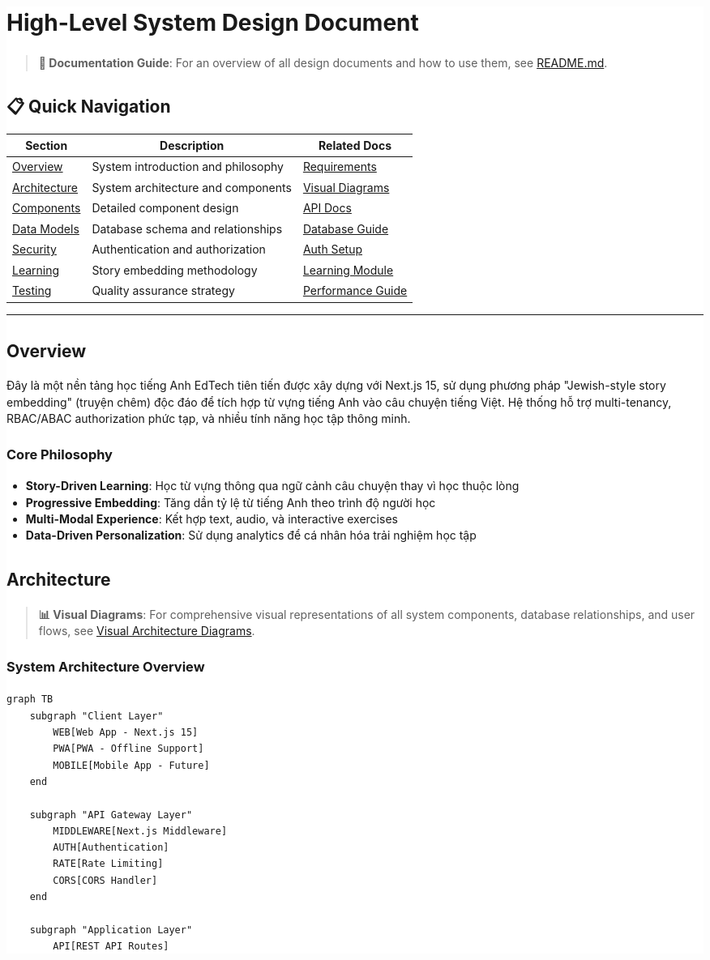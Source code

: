 # High-Level System Design Document

> **📖 Documentation Guide**: For an overview of all design documents and how to use them, see [README.md](./README.md).

## 📋 Quick Navigation

| Section                                            | Description                        | Related Docs                                                      |
| -------------------------------------------------- | ---------------------------------- | ----------------------------------------------------------------- |
| [Overview](#overview)                              | System introduction and philosophy | [Requirements](./requirements.md)                                 |
| [Architecture](#architecture)                      | System architecture and components | [Visual Diagrams](./visual-architecture-diagrams.md)              |
| [Components](#components-and-interfaces)           | Detailed component design          | [API Docs](../../docs/API_DOCUMENTATION.md)                       |
| [Data Models](#data-models)                        | Database schema and relationships  | [Database Guide](../../docs/DATABASE_SCHEMA_GUIDE.md)             |
| [Security](#security-architecture)                 | Authentication and authorization   | [Auth Setup](../../AUTHENTICATION_IMPROVEMENTS.md)                |
| [Learning](#learning-methodology-implementation)   | Story embedding methodology        | [Learning Module](../../src/app/learning/README.md)               |
| [Testing](#testing-strategy-and-quality-assurance) | Quality assurance strategy         | [Performance Guide](../../docs/PERFORMANCE_OPTIMIZATION_GUIDE.md) |

---

## Overview

Đây là một nền tảng học tiếng Anh EdTech tiên tiến được xây dựng với Next.js 15, sử dụng phương pháp "Jewish-style story embedding" (truyện chêm) độc đáo để tích hợp từ vựng tiếng Anh vào câu chuyện tiếng Việt. Hệ thống hỗ trợ multi-tenancy, RBAC/ABAC authorization phức tạp, và nhiều tính năng học tập thông minh.

### Core Philosophy

- **Story-Driven Learning**: Học từ vựng thông qua ngữ cảnh câu chuyện thay vì học thuộc lòng
- **Progressive Embedding**: Tăng dần tỷ lệ từ tiếng Anh theo trình độ người học
- **Multi-Modal Experience**: Kết hợp text, audio, và interactive exercises
- **Data-Driven Personalization**: Sử dụng analytics để cá nhân hóa trải nghiệm học tập

## Architecture

> **📊 Visual Diagrams**: For comprehensive visual representations of all system components, database relationships, and user flows, see [Visual Architecture Diagrams](./visual-architecture-diagrams.md).

### System Architecture Overview

```mermaid
graph TB
    subgraph "Client Layer"
        WEB[Web App - Next.js 15]
        PWA[PWA - Offline Support]
        MOBILE[Mobile App - Future]
    end

    subgraph "API Gateway Layer"
        MIDDLEWARE[Next.js Middleware]
        AUTH[Authentication]
        RATE[Rate Limiting]
        CORS[CORS Handler]
    end

    subgraph "Application Layer"
        API[REST API Routes]
```